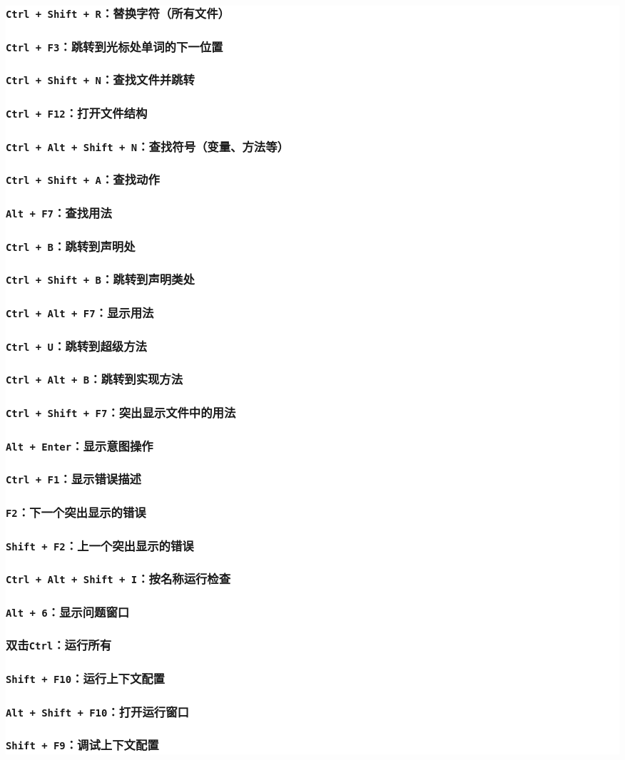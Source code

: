 ### `Ctrl + Shift + R`：替换字符（所有文件）

### `Ctrl + F3`：跳转到光标处单词的下一位置

### `Ctrl + Shift + N`：查找文件并跳转

### `Ctrl + F12`：打开文件结构

### `Ctrl + Alt + Shift + N`：查找符号（变量、方法等）

### `Ctrl + Shift + A`：查找动作

### `Alt + F7`：查找用法

### `Ctrl + B`：跳转到声明处

### `Ctrl + Shift + B`：跳转到声明类处

### `Ctrl + Alt + F7`：显示用法

### `Ctrl + U`：跳转到超级方法

### `Ctrl + Alt + B`：跳转到实现方法

### `Ctrl + Shift + F7`：突出显示文件中的用法

### `Alt + Enter`：显示意图操作

### `Ctrl + F1`：显示错误描述

### `F2`：下一个突出显示的错误

### `Shift + F2`：上一个突出显示的错误

### `Ctrl + Alt + Shift + I`：按名称运行检查

### `Alt + 6`：显示问题窗口

### 双击`Ctrl`：运行所有

### `Shift + F10`：运行上下文配置

### `Alt + Shift + F10`：打开运行窗口

### `Shift + F9`：调试上下文配置
